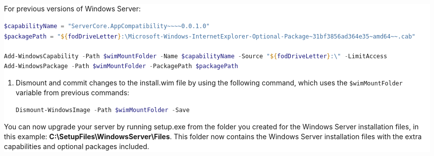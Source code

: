   For previous versions of Windows Server:

   ```PowerShell
   $capabilityName = "ServerCore.AppCompatibility~~~~0.0.1.0"
   $packagePath = "${fodDriveLetter}:\Microsoft-Windows-InternetExplorer-Optional-Package~31bf3856ad364e35~amd64~~.cab"

   Add-WindowsCapability -Path $wimMountFolder -Name $capabilityName -Source "${fodDriveLetter}:\" -LimitAccess
   Add-WindowsPackage -Path $wimMountFolder -PackagePath $packagePath
   ```

1. Dismount and commit changes to the install.wim file by using the following command, which uses the `$wimMountFolder` variable from previous commands:

   ```PowerShell
   Dismount-WindowsImage -Path $wimMountFolder -Save
   ```

You can now upgrade your server by running setup.exe from the folder you created for the Windows Server installation files, in this example: **C:\SetupFiles\WindowsServer\Files**. This folder now contains the Windows Server installation files with the extra capabilities and optional packages included.
